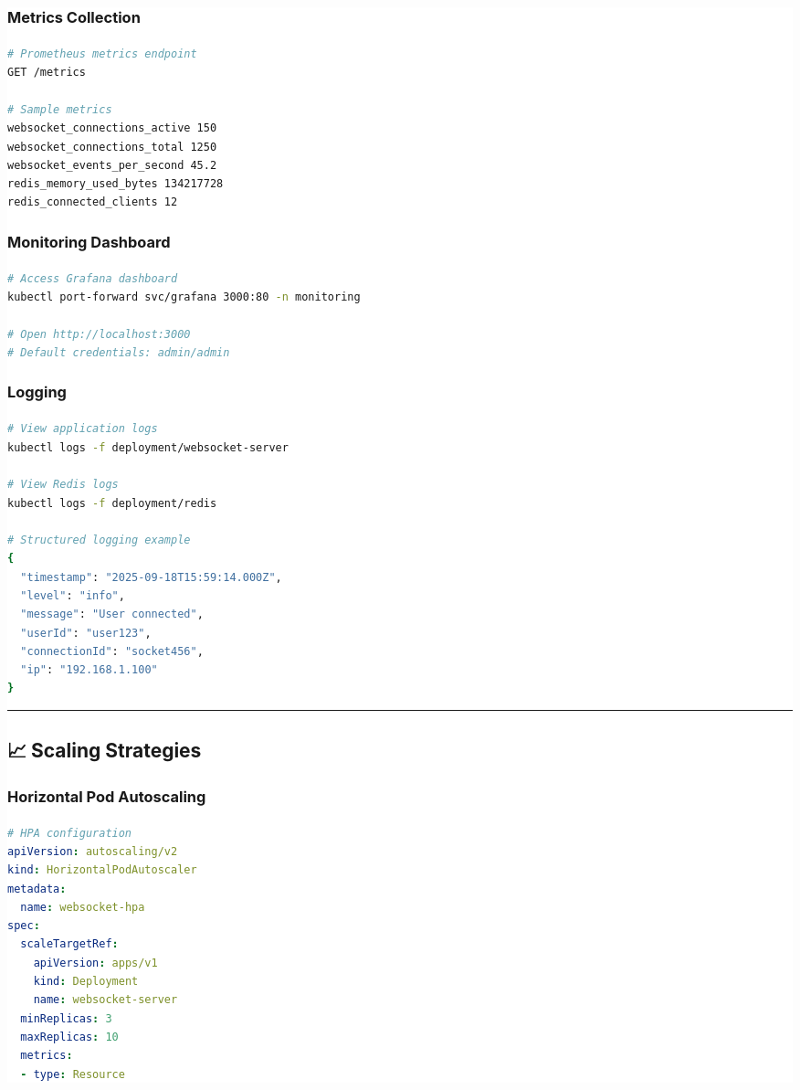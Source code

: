 ### Metrics Collection

```bash
# Prometheus metrics endpoint
GET /metrics

# Sample metrics
websocket_connections_active 150
websocket_connections_total 1250
websocket_events_per_second 45.2
redis_memory_used_bytes 134217728
redis_connected_clients 12
```

### Monitoring Dashboard

```bash
# Access Grafana dashboard
kubectl port-forward svc/grafana 3000:80 -n monitoring

# Open http://localhost:3000
# Default credentials: admin/admin
```

### Logging

```bash
# View application logs
kubectl logs -f deployment/websocket-server

# View Redis logs
kubectl logs -f deployment/redis

# Structured logging example
{
  "timestamp": "2025-09-18T15:59:14.000Z",
  "level": "info",
  "message": "User connected",
  "userId": "user123",
  "connectionId": "socket456",
  "ip": "192.168.1.100"
}
```

---

## 📈 Scaling Strategies

### Horizontal Pod Autoscaling

```yaml
# HPA configuration
apiVersion: autoscaling/v2
kind: HorizontalPodAutoscaler
metadata:
  name: websocket-hpa
spec:
  scaleTargetRef:
    apiVersion: apps/v1
    kind: Deployment
    name: websocket-server
  minReplicas: 3
  maxReplicas: 10
  metrics:
  - type: Resource
```